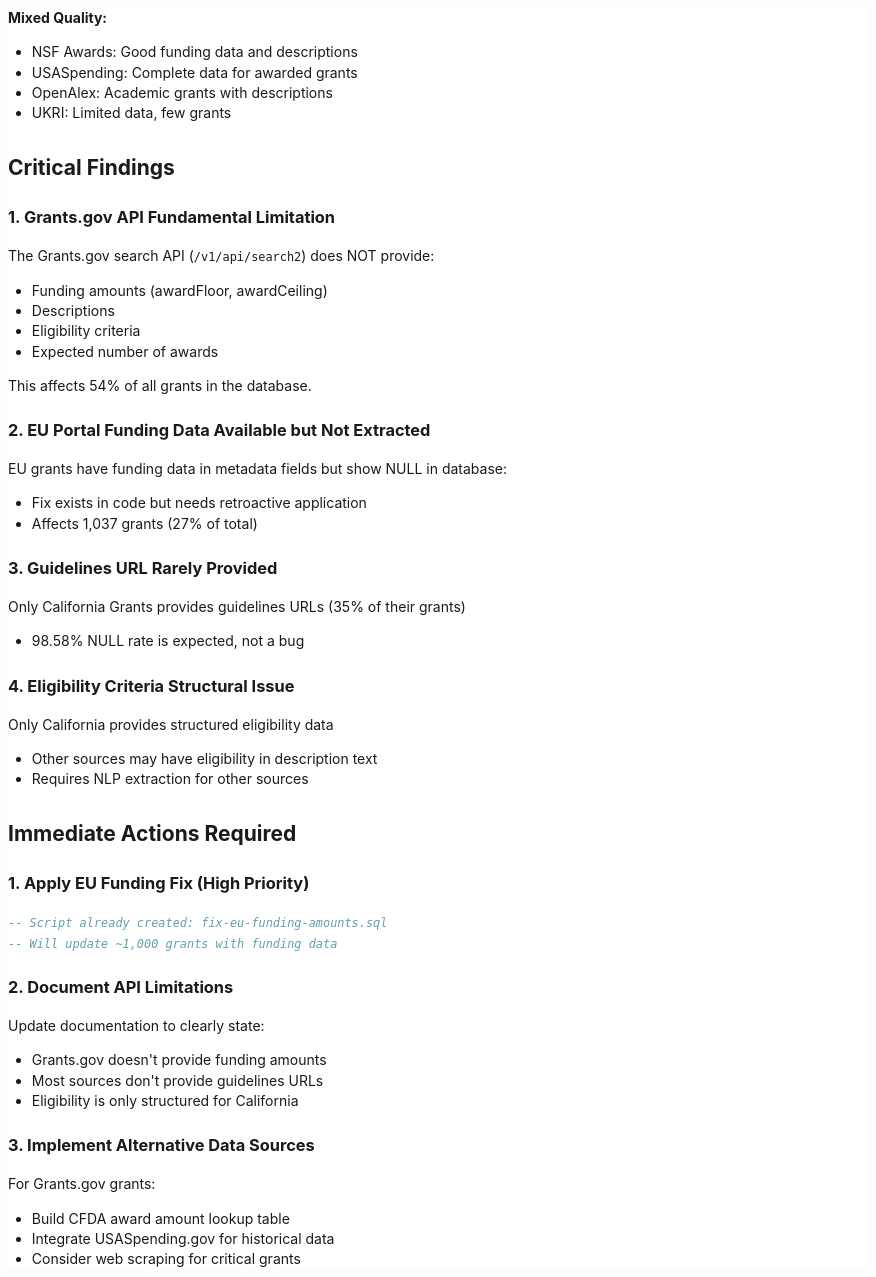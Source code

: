 **Mixed Quality:**
- NSF Awards: Good funding data and descriptions
- USASpending: Complete data for awarded grants
- OpenAlex: Academic grants with descriptions
- UKRI: Limited data, few grants

## Critical Findings

### 1. Grants.gov API Fundamental Limitation
The Grants.gov search API (`/v1/api/search2`) does NOT provide:
- Funding amounts (awardFloor, awardCeiling)
- Descriptions
- Eligibility criteria
- Expected number of awards

This affects 54% of all grants in the database.

### 2. EU Portal Funding Data Available but Not Extracted
EU grants have funding data in metadata fields but show NULL in database:
- Fix exists in code but needs retroactive application
- Affects 1,037 grants (27% of total)

### 3. Guidelines URL Rarely Provided
Only California Grants provides guidelines URLs (35% of their grants)
- 98.58% NULL rate is expected, not a bug

### 4. Eligibility Criteria Structural Issue
Only California provides structured eligibility data
- Other sources may have eligibility in description text
- Requires NLP extraction for other sources

## Immediate Actions Required

### 1. Apply EU Funding Fix (High Priority)
```sql
-- Script already created: fix-eu-funding-amounts.sql
-- Will update ~1,000 grants with funding data
```

### 2. Document API Limitations
Update documentation to clearly state:
- Grants.gov doesn't provide funding amounts
- Most sources don't provide guidelines URLs
- Eligibility is only structured for California

### 3. Implement Alternative Data Sources
For Grants.gov grants:
- Build CFDA award amount lookup table
- Integrate USASpending.gov for historical data
- Consider web scraping for critical grants
